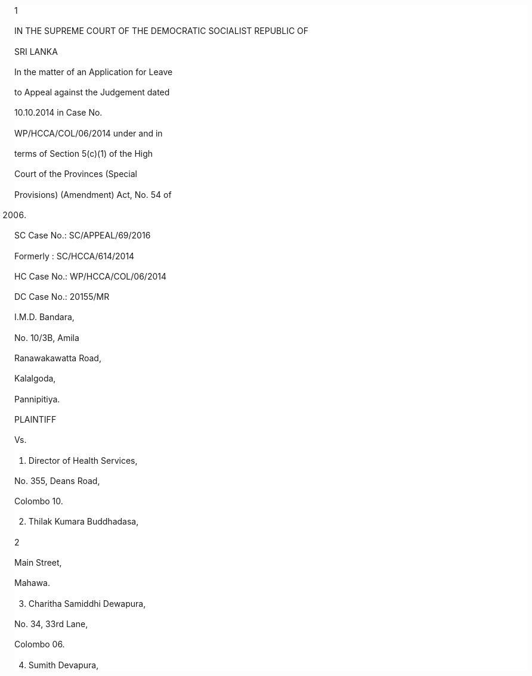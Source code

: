 1

IN THE SUPREME COURT OF THE DEMOCRATIC SOCIALIST REPUBLIC OF

SRI LANKA

In the matter of an Application for Leave

to Appeal against the Judgement dated

10.10.2014 in Case No.

WP/HCCA/COL/06/2014 under and in

terms of Section 5(c)(1) of the High

Court of the Provinces (Special

Provisions) (Amendment) Act, No. 54 of

2006.

SC Case No.: SC/APPEAL/69/2016

Formerly : SC/HCCA/614/2014

HC Case No.: WP/HCCA/COL/06/2014

DC Case No.: 20155/MR

I.M.D. Bandara,

No. 10/3B, Amila

Ranawakawatta Road,

Kalalgoda,

Pannipitiya.

PLAINTIFF

Vs.

1. Director of Health Services,

No. 355, Deans Road,

Colombo 10.

2. Thilak Kumara Buddhadasa,

2

Main Street,

Mahawa.

3. Charitha Samiddhi Dewapura,

No. 34, 33rd Lane,

Colombo 06.

4. Sumith Devapura,
